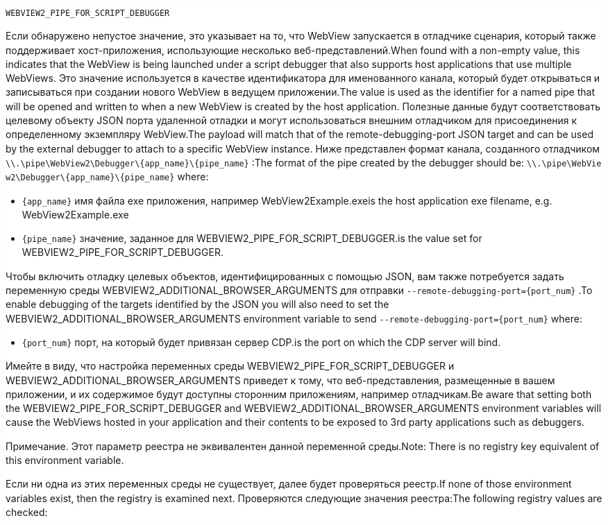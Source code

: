```
WEBVIEW2_PIPE_FOR_SCRIPT_DEBUGGER
```

<span data-ttu-id="b6d99-158">Если обнаружено непустое значение, это указывает на то, что WebView запускается в отладчике сценария, который также поддерживает хост-приложения, использующие несколько веб-представлений.</span><span class="sxs-lookup"><span data-stu-id="b6d99-158">When found with a non-empty value, this indicates that the WebView is being launched under a script debugger that also supports host applications that use multiple WebViews.</span></span> <span data-ttu-id="b6d99-159">Это значение используется в качестве идентификатора для именованного канала, который будет открываться и записываться при создании нового WebView в ведущем приложении.</span><span class="sxs-lookup"><span data-stu-id="b6d99-159">The value is used as the identifier for a named pipe that will be opened and written to when a new WebView is created by the host application.</span></span> <span data-ttu-id="b6d99-160">Полезные данные будут соответствовать целевому объекту JSON порта удаленной отладки и могут использоваться внешним отладчиком для присоединения к определенному экземпляру WebView.</span><span class="sxs-lookup"><span data-stu-id="b6d99-160">The payload will match that of the remote-debugging-port JSON target and can be used by the external debugger to attach to a specific WebView instance.</span></span> <span data-ttu-id="b6d99-161">Ниже представлен формат канала, созданного отладчиком `\\.\pipe\WebView2\Debugger\{app_name}\{pipe_name}` :</span><span class="sxs-lookup"><span data-stu-id="b6d99-161">The format of the pipe created by the debugger should be: `\\.\pipe\WebView2\Debugger\{app_name}\{pipe_name}` where:</span></span>

* `{app_name}` <span data-ttu-id="b6d99-162">имя файла exe приложения, например WebView2Example.exe</span><span class="sxs-lookup"><span data-stu-id="b6d99-162">is the host application exe filename, e.g. WebView2Example.exe</span></span>

* `{pipe_name}` <span data-ttu-id="b6d99-163">значение, заданное для WEBVIEW2_PIPE_FOR_SCRIPT_DEBUGGER.</span><span class="sxs-lookup"><span data-stu-id="b6d99-163">is the value set for WEBVIEW2_PIPE_FOR_SCRIPT_DEBUGGER.</span></span>

<span data-ttu-id="b6d99-164">Чтобы включить отладку целевых объектов, идентифицированных с помощью JSON, вам также потребуется задать переменную среды WEBVIEW2_ADDITIONAL_BROWSER_ARGUMENTS для отправки `--remote-debugging-port={port_num}` .</span><span class="sxs-lookup"><span data-stu-id="b6d99-164">To enable debugging of the targets identified by the JSON you will also need to set the WEBVIEW2_ADDITIONAL_BROWSER_ARGUMENTS environment variable to send `--remote-debugging-port={port_num}` where:</span></span>

* `{port_num}` <span data-ttu-id="b6d99-165">порт, на который будет привязан сервер CDP.</span><span class="sxs-lookup"><span data-stu-id="b6d99-165">is the port on which the CDP server will bind.</span></span>

<span data-ttu-id="b6d99-166">Имейте в виду, что настройка переменных среды WEBVIEW2_PIPE_FOR_SCRIPT_DEBUGGER и WEBVIEW2_ADDITIONAL_BROWSER_ARGUMENTS приведет к тому, что веб-представления, размещенные в вашем приложении, и их содержимое будут доступны сторонним приложениям, например отладчикам.</span><span class="sxs-lookup"><span data-stu-id="b6d99-166">Be aware that setting both the WEBVIEW2_PIPE_FOR_SCRIPT_DEBUGGER and WEBVIEW2_ADDITIONAL_BROWSER_ARGUMENTS environment variables will cause the WebViews hosted in your application and their contents to be exposed to 3rd party applications such as debuggers.</span></span>

<span data-ttu-id="b6d99-167">Примечание. Этот параметр реестра не эквивалентен данной переменной среды.</span><span class="sxs-lookup"><span data-stu-id="b6d99-167">Note: There is no registry key equivalent of this environment variable.</span></span>

<span data-ttu-id="b6d99-168">Если ни одна из этих переменных среды не существует, далее будет проверяться реестр.</span><span class="sxs-lookup"><span data-stu-id="b6d99-168">If none of those environment variables exist, then the registry is examined next.</span></span> <span data-ttu-id="b6d99-169">Проверяются следующие значения реестра:</span><span class="sxs-lookup"><span data-stu-id="b6d99-169">The following registry values are checked:</span></span>
